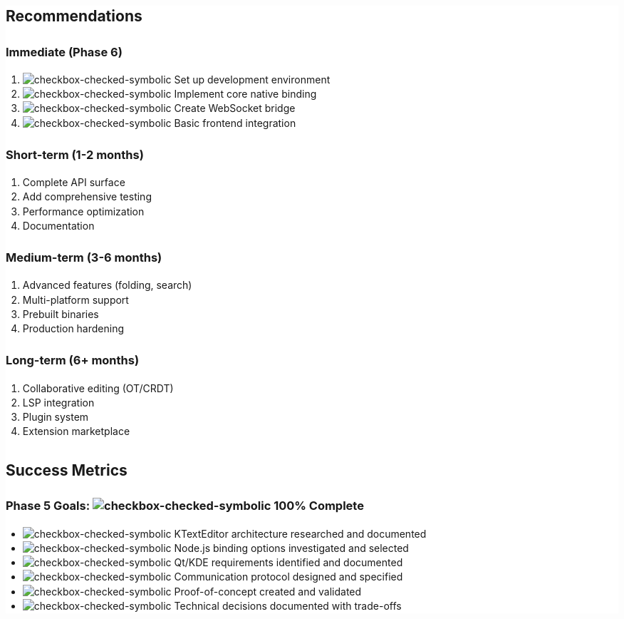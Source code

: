 ## Recommendations

### Immediate (Phase 6)
1. <picture><source media="(prefers-color-scheme: dark)" srcset="https://github.com/StorageB/icons/blob/main/GNOME46Adwaita/light/checkbox-checked-symbolic.svg"><source media="(prefers-color-scheme: light)" srcset="https://github.com/StorageB/icons/blob/main/GNOME46Adwaita/dark/checkbox-checked-symbolic.svg"><img alt="checkbox-checked-symbolic" src="https://user-images.githubusercontent.com/25423296/163456779-a8556205-d0a5-45e2-ac17-42d089e3c3f8.png"></picture> Set up development environment
2. <picture><source media="(prefers-color-scheme: dark)" srcset="https://github.com/StorageB/icons/blob/main/GNOME46Adwaita/light/checkbox-checked-symbolic.svg"><source media="(prefers-color-scheme: light)" srcset="https://github.com/StorageB/icons/blob/main/GNOME46Adwaita/dark/checkbox-checked-symbolic.svg"><img alt="checkbox-checked-symbolic" src="https://user-images.githubusercontent.com/25423296/163456779-a8556205-d0a5-45e2-ac17-42d089e3c3f8.png"></picture> Implement core native binding
3. <picture><source media="(prefers-color-scheme: dark)" srcset="https://github.com/StorageB/icons/blob/main/GNOME46Adwaita/light/checkbox-checked-symbolic.svg"><source media="(prefers-color-scheme: light)" srcset="https://github.com/StorageB/icons/blob/main/GNOME46Adwaita/dark/checkbox-checked-symbolic.svg"><img alt="checkbox-checked-symbolic" src="https://user-images.githubusercontent.com/25423296/163456779-a8556205-d0a5-45e2-ac17-42d089e3c3f8.png"></picture> Create WebSocket bridge
4. <picture><source media="(prefers-color-scheme: dark)" srcset="https://github.com/StorageB/icons/blob/main/GNOME46Adwaita/light/checkbox-checked-symbolic.svg"><source media="(prefers-color-scheme: light)" srcset="https://github.com/StorageB/icons/blob/main/GNOME46Adwaita/dark/checkbox-checked-symbolic.svg"><img alt="checkbox-checked-symbolic" src="https://user-images.githubusercontent.com/25423296/163456779-a8556205-d0a5-45e2-ac17-42d089e3c3f8.png"></picture> Basic frontend integration

### Short-term (1-2 months)
1. Complete API surface
2. Add comprehensive testing
3. Performance optimization
4. Documentation

### Medium-term (3-6 months)
1. Advanced features (folding, search)
2. Multi-platform support
3. Prebuilt binaries
4. Production hardening

### Long-term (6+ months)
1. Collaborative editing (OT/CRDT)
2. LSP integration
3. Plugin system
4. Extension marketplace

## Success Metrics

### Phase 5 Goals: <picture><source media="(prefers-color-scheme: dark)" srcset="https://github.com/StorageB/icons/blob/main/GNOME46Adwaita/light/checkbox-checked-symbolic.svg"><source media="(prefers-color-scheme: light)" srcset="https://github.com/StorageB/icons/blob/main/GNOME46Adwaita/dark/checkbox-checked-symbolic.svg"><img alt="checkbox-checked-symbolic" src="https://user-images.githubusercontent.com/25423296/163456779-a8556205-d0a5-45e2-ac17-42d089e3c3f8.png"></picture> 100% Complete

- <picture><source media="(prefers-color-scheme: dark)" srcset="https://github.com/StorageB/icons/blob/main/GNOME46Adwaita/light/checkbox-checked-symbolic.svg"><source media="(prefers-color-scheme: light)" srcset="https://github.com/StorageB/icons/blob/main/GNOME46Adwaita/dark/checkbox-checked-symbolic.svg"><img alt="checkbox-checked-symbolic" src="https://user-images.githubusercontent.com/25423296/163456779-a8556205-d0a5-45e2-ac17-42d089e3c3f8.png"></picture> KTextEditor architecture researched and documented
- <picture><source media="(prefers-color-scheme: dark)" srcset="https://github.com/StorageB/icons/blob/main/GNOME46Adwaita/light/checkbox-checked-symbolic.svg"><source media="(prefers-color-scheme: light)" srcset="https://github.com/StorageB/icons/blob/main/GNOME46Adwaita/dark/checkbox-checked-symbolic.svg"><img alt="checkbox-checked-symbolic" src="https://user-images.githubusercontent.com/25423296/163456779-a8556205-d0a5-45e2-ac17-42d089e3c3f8.png"></picture> Node.js binding options investigated and selected
- <picture><source media="(prefers-color-scheme: dark)" srcset="https://github.com/StorageB/icons/blob/main/GNOME46Adwaita/light/checkbox-checked-symbolic.svg"><source media="(prefers-color-scheme: light)" srcset="https://github.com/StorageB/icons/blob/main/GNOME46Adwaita/dark/checkbox-checked-symbolic.svg"><img alt="checkbox-checked-symbolic" src="https://user-images.githubusercontent.com/25423296/163456779-a8556205-d0a5-45e2-ac17-42d089e3c3f8.png"></picture> Qt/KDE requirements identified and documented
- <picture><source media="(prefers-color-scheme: dark)" srcset="https://github.com/StorageB/icons/blob/main/GNOME46Adwaita/light/checkbox-checked-symbolic.svg"><source media="(prefers-color-scheme: light)" srcset="https://github.com/StorageB/icons/blob/main/GNOME46Adwaita/dark/checkbox-checked-symbolic.svg"><img alt="checkbox-checked-symbolic" src="https://user-images.githubusercontent.com/25423296/163456779-a8556205-d0a5-45e2-ac17-42d089e3c3f8.png"></picture> Communication protocol designed and specified
- <picture><source media="(prefers-color-scheme: dark)" srcset="https://github.com/StorageB/icons/blob/main/GNOME46Adwaita/light/checkbox-checked-symbolic.svg"><source media="(prefers-color-scheme: light)" srcset="https://github.com/StorageB/icons/blob/main/GNOME46Adwaita/dark/checkbox-checked-symbolic.svg"><img alt="checkbox-checked-symbolic" src="https://user-images.githubusercontent.com/25423296/163456779-a8556205-d0a5-45e2-ac17-42d089e3c3f8.png"></picture> Proof-of-concept created and validated
- <picture><source media="(prefers-color-scheme: dark)" srcset="https://github.com/StorageB/icons/blob/main/GNOME46Adwaita/light/checkbox-checked-symbolic.svg"><source media="(prefers-color-scheme: light)" srcset="https://github.com/StorageB/icons/blob/main/GNOME46Adwaita/dark/checkbox-checked-symbolic.svg"><img alt="checkbox-checked-symbolic" src="https://user-images.githubusercontent.com/25423296/163456779-a8556205-d0a5-45e2-ac17-42d089e3c3f8.png"></picture> Technical decisions documented with trade-offs
